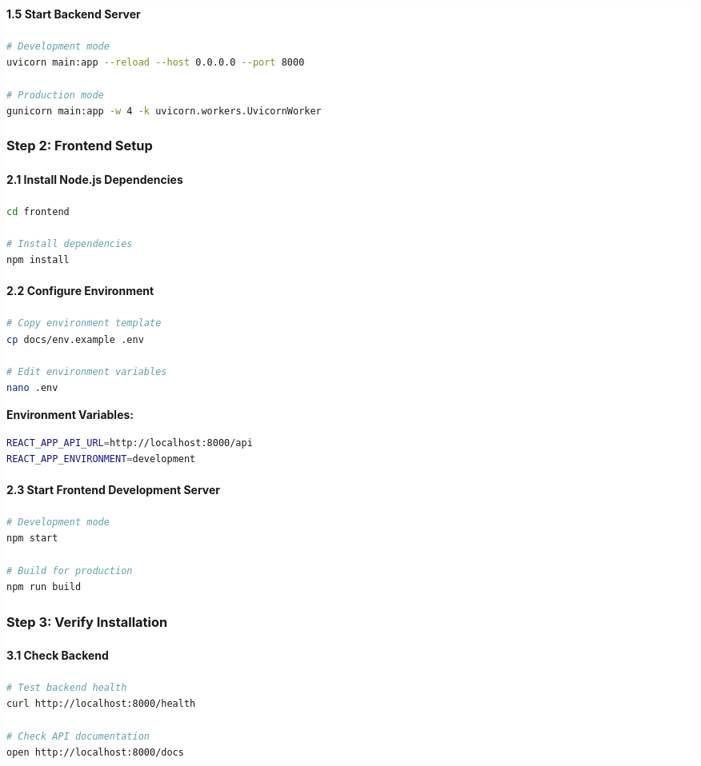 #### 1.5 Start Backend Server
```bash
# Development mode
uvicorn main:app --reload --host 0.0.0.0 --port 8000

# Production mode
gunicorn main:app -w 4 -k uvicorn.workers.UvicornWorker
```

### Step 2: Frontend Setup

#### 2.1 Install Node.js Dependencies
```bash
cd frontend

# Install dependencies
npm install
```

#### 2.2 Configure Environment
```bash
# Copy environment template
cp docs/env.example .env

# Edit environment variables
nano .env
```

**Environment Variables:**
```bash
REACT_APP_API_URL=http://localhost:8000/api
REACT_APP_ENVIRONMENT=development
```

#### 2.3 Start Frontend Development Server
```bash
# Development mode
npm start

# Build for production
npm run build
```

### Step 3: Verify Installation

#### 3.1 Check Backend
```bash
# Test backend health
curl http://localhost:8000/health

# Check API documentation
open http://localhost:8000/docs
```
